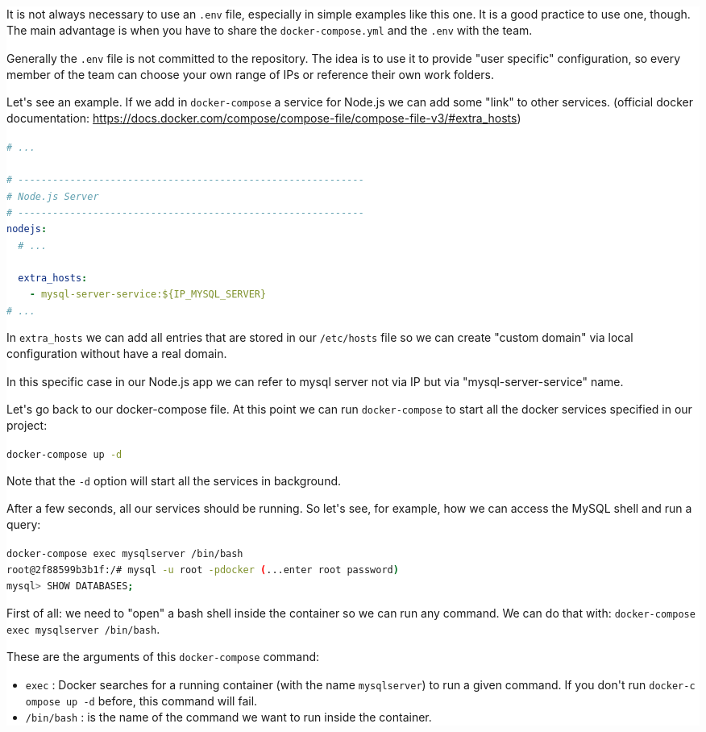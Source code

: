 It is not always necessary to use an `.env` file, especially in simple examples like this one. It is a good practice to use one, though. The main advantage is when you have to share the `docker-compose.yml` and the `.env` with the team.

Generally the `.env` file is not committed to the repository. The idea is to use it to provide "user specific" configuration, so every member of the team can choose your own range of IPs or reference their own work folders.

Let's see an example. If we add in `docker-compose` a service for Node.js we can add some "link" to other services.
(official docker documentation: https://docs.docker.com/compose/compose-file/compose-file-v3/#extra_hosts)

```yaml
# ...

# ------------------------------------------------------------
# Node.js Server
# ------------------------------------------------------------
nodejs:
  # ...

  extra_hosts:
    - mysql-server-service:${IP_MYSQL_SERVER}
# ...
```

In `extra_hosts` we can add all entries that are stored in our `/etc/hosts` file so we can create "custom domain" via local configuration without have a real domain.

In this specific case in our Node.js app we can refer to mysql server not via IP but via "mysql-server-service" name.

Let's go back to our docker-compose file. At this point we can run `docker-compose` to start all the docker services specified in our project:

```bash
docker-compose up -d
```

Note that the `-d` option will start all the services in background.

After a few seconds, all our services should be running. So let's see, for example, how we can access the MySQL shell and run a query:

```bash
docker-compose exec mysqlserver /bin/bash
root@2f88599b3b1f:/# mysql -u root -pdocker (...enter root password)
mysql> SHOW DATABASES;
```

First of all: we need to "open" a bash shell inside the container so we can run any command. We can do that with: `docker-compose exec mysqlserver /bin/bash`.

These are the arguments of this `docker-compose` command:

- `exec` : Docker searches for a running container (with the name `mysqlserver`) to run a given command. If you don't run `docker-compose up -d` before, this command will fail.
- `/bin/bash` : is the name of the command we want to run inside the container.
